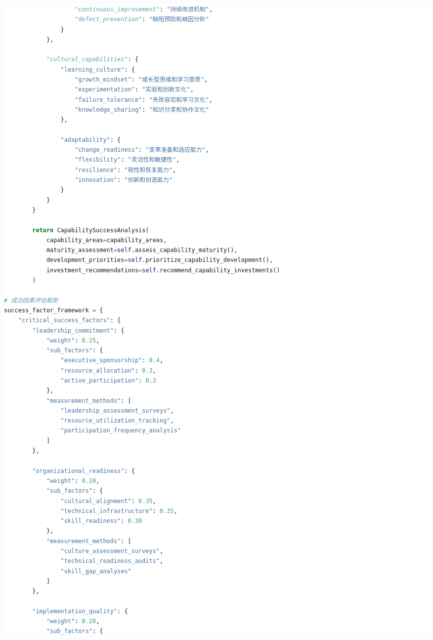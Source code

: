 ```python
                    "continuous_improvement": "持续改进机制",
                    "defect_prevention": "缺陷预防和根因分析"
                }
            },
            
            "cultural_capabilities": {
                "learning_culture": {
                    "growth_mindset": "成长型思维和学习意愿",
                    "experimentation": "实验和创新文化",
                    "failure_tolerance": "失败容忍和学习文化",
                    "knowledge_sharing": "知识分享和协作文化"
                },
                
                "adaptability": {
                    "change_readiness": "变革准备和适应能力",
                    "flexibility": "灵活性和敏捷性",
                    "resilience": "韧性和恢复能力",
                    "innovation": "创新和创造能力"
                }
            }
        }
        
        return CapabilitySuccessAnalysis(
            capability_areas=capability_areas,
            maturity_assessment=self.assess_capability_maturity(),
            development_priorities=self.prioritize_capability_development(),
            investment_recommendations=self.recommend_capability_investments()
        )

# 成功因素评估框架
success_factor_framework = {
    "critical_success_factors": {
        "leadership_commitment": {
            "weight": 0.25,
            "sub_factors": {
                "executive_sponsorship": 0.4,
                "resource_allocation": 0.3,
                "active_participation": 0.3
            },
            "measurement_methods": [
                "leadership_assessment_surveys",
                "resource_utilization_tracking",
                "participation_frequency_analysis"
            ]
        },
        
        "organizational_readiness": {
            "weight": 0.20,
            "sub_factors": {
                "cultural_alignment": 0.35,
                "technical_infrastructure": 0.35,
                "skill_readiness": 0.30
            },
            "measurement_methods": [
                "culture_assessment_surveys",
                "technical_readiness_audits",
                "skill_gap_analyses"
            ]
        },
        
        "implementation_quality": {
            "weight": 0.20,
            "sub_factors": {
```